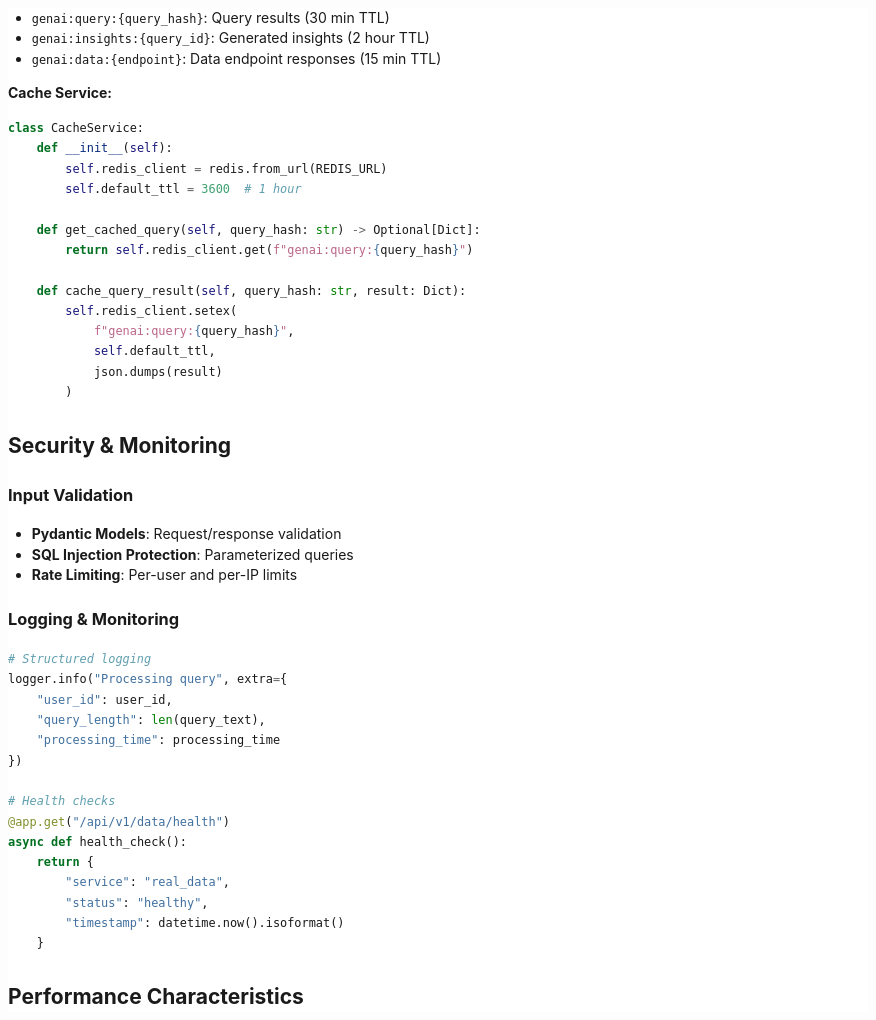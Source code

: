 - `genai:query:{query_hash}`: Query results (30 min TTL)
- `genai:insights:{query_id}`: Generated insights (2 hour TTL)
- `genai:data:{endpoint}`: Data endpoint responses (15 min TTL)

**Cache Service:**

```python
class CacheService:
    def __init__(self):
        self.redis_client = redis.from_url(REDIS_URL)
        self.default_ttl = 3600  # 1 hour

    def get_cached_query(self, query_hash: str) -> Optional[Dict]:
        return self.redis_client.get(f"genai:query:{query_hash}")

    def cache_query_result(self, query_hash: str, result: Dict):
        self.redis_client.setex(
            f"genai:query:{query_hash}",
            self.default_ttl,
            json.dumps(result)
        )
```

## Security & Monitoring

### Input Validation

- **Pydantic Models**: Request/response validation
- **SQL Injection Protection**: Parameterized queries
- **Rate Limiting**: Per-user and per-IP limits

### Logging & Monitoring

```python
# Structured logging
logger.info("Processing query", extra={
    "user_id": user_id,
    "query_length": len(query_text),
    "processing_time": processing_time
})

# Health checks
@app.get("/api/v1/data/health")
async def health_check():
    return {
        "service": "real_data",
        "status": "healthy",
        "timestamp": datetime.now().isoformat()
    }
```

## Performance Characteristics
